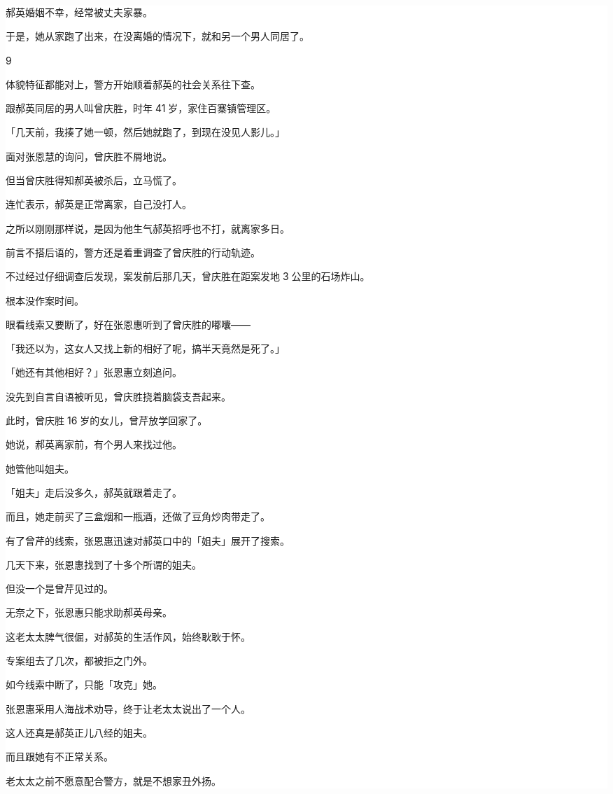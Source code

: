 郝英婚姻不幸，经常被丈夫家暴。

于是，她从家跑了出来，在没离婚的情况下，就和另一个男人同居了。

9

体貌特征都能对上，警方开始顺着郝英的社会关系往下查。

跟郝英同居的男人叫曾庆胜，时年 41 岁，家住百寨镇管理区。

「几天前，我揍了她一顿，然后她就跑了，到现在没见人影儿。」

面对张恩慧的询问，曾庆胜不屑地说。

但当曾庆胜得知郝英被杀后，立马慌了。

连忙表示，郝英是正常离家，自己没打人。

之所以刚刚那样说，是因为他生气郝英招呼也不打，就离家多日。

前言不搭后语的，警方还是着重调查了曾庆胜的行动轨迹。

不过经过仔细调查后发现，案发前后那几天，曾庆胜在距案发地 3 公里的石场炸山。

根本没作案时间。

眼看线索又要断了，好在张恩惠听到了曾庆胜的嘟囔——

「我还以为，这女人又找上新的相好了呢，搞半天竟然是死了。」

「她还有其他相好？」张恩惠立刻追问。

没先到自言自语被听见，曾庆胜挠着脑袋支吾起来。

此时，曾庆胜 16 岁的女儿，曾芹放学回家了。

她说，郝英离家前，有个男人来找过他。

她管他叫姐夫。

「姐夫」走后没多久，郝英就跟着走了。

而且，她走前买了三盒烟和一瓶酒，还做了豆角炒肉带走了。

有了曾芹的线索，张恩惠迅速对郝英口中的「姐夫」展开了搜索。

几天下来，张恩惠找到了十多个所谓的姐夫。

但没一个是曾芹见过的。

无奈之下，张恩惠只能求助郝英母亲。

这老太太脾气很倔，对郝英的生活作风，始终耿耿于怀。

专案组去了几次，都被拒之门外。

如今线索中断了，只能「攻克」她。

张恩惠采用人海战术劝导，终于让老太太说出了一个人。

这人还真是郝英正儿八经的姐夫。

而且跟她有不正常关系。

老太太之前不愿意配合警方，就是不想家丑外扬。
